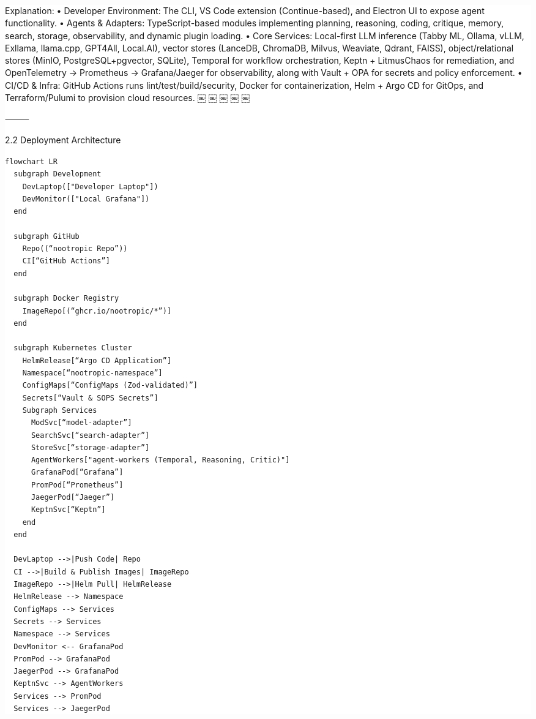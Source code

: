 Explanation:
• Developer Environment: The CLI, VS Code extension (Continue-based), and Electron UI to expose agent functionality.
• Agents & Adapters: TypeScript-based modules implementing planning, reasoning, coding, critique, memory, search, storage, observability, and dynamic plugin loading.
• Core Services: Local-first LLM inference (Tabby ML, Ollama, vLLM, Exllama, llama.cpp, GPT4All, Local.AI), vector stores (LanceDB, ChromaDB, Milvus, Weaviate, Qdrant, FAISS), object/relational stores (MinIO, PostgreSQL+pgvector, SQLite), Temporal for workflow orchestration, Keptn + LitmusChaos for remediation, and OpenTelemetry → Prometheus → Grafana/Jaeger for observability, along with Vault + OPA for secrets and policy enforcement.
• CI/CD & Infra: GitHub Actions runs lint/test/build/security, Docker for containerization, Helm + Argo CD for GitOps, and Terraform/Pulumi to provision cloud resources. ￼ ￼ ￼ ￼ ￼

⸻

2.2 Deployment Architecture

```mermaid
flowchart LR
  subgraph Development
    DevLaptop(["Developer Laptop"])
    DevMonitor(["Local Grafana"])
  end

  subgraph GitHub
    Repo((“nootropic Repo”))
    CI[“GitHub Actions”]
  end

  subgraph Docker Registry
    ImageRepo[(“ghcr.io/nootropic/*”)]
  end

  subgraph Kubernetes Cluster
    HelmRelease[“Argo CD Application”]
    Namespace[“nootropic-namespace”]
    ConfigMaps[“ConfigMaps (Zod-validated)”]
    Secrets[“Vault & SOPS Secrets”]
    Subgraph Services
      ModSvc[“model-adapter”]
      SearchSvc[“search-adapter”]
      StoreSvc[“storage-adapter”]
      AgentWorkers["agent-workers (Temporal, Reasoning, Critic)"]
      GrafanaPod[“Grafana”]
      PromPod[“Prometheus”]
      JaegerPod[“Jaeger”]
      KeptnSvc[“Keptn”]
    end
  end

  DevLaptop -->|Push Code| Repo
  CI -->|Build & Publish Images| ImageRepo
  ImageRepo -->|Helm Pull| HelmRelease
  HelmRelease --> Namespace
  ConfigMaps --> Services
  Secrets --> Services
  Namespace --> Services
  DevMonitor <-- GrafanaPod
  PromPod --> GrafanaPod
  JaegerPod --> GrafanaPod
  KeptnSvc --> AgentWorkers
  Services --> PromPod
  Services --> JaegerPod
```
